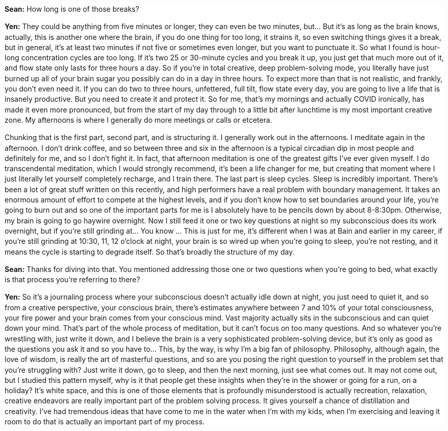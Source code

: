 **Sean:** How long is one of those breaks?

**Yen:** They could be anything from five minutes or longer, they can even be two minutes, but… But it’s as long as the brain knows, actually, this is another one where the brain, if you do one thing for too long, it strains it, so even switching things gives it a break, but in general, it’s at least two minutes if not five or sometimes even longer, but you want to punctuate it. So what I found is hour-long concentration cycles are too long. If it’s two 25 or 30-minute cycles and you break it up, you just get that much more out of it, and flow state only lasts for three hours a day. So if you’re in total creative, deep problem-solving mode, you literally have just burned up all of your brain sugar you possibly can do in a day in three hours. To expect more than that is not realistic, and frankly, you don’t even need it. If you can do two to three hours, unfettered, full tilt, flow state every day, you are going to live a life that is insanely productive. But you need to create it and protect it. So for me, that’s my mornings and actually COVID ironically, has made it even more pronounced, but from the start of my day through to a little bit after lunchtime is my most important creative zone. My afternoons is where I generally do more meetings or calls or etcetera. 

Chunking that is the first part, second part, and is structuring it. I generally work out in the afternoons. I meditate again in the afternoon. I don’t drink coffee, and so between three and six in the afternoon is a typical circadian dip in most people and definitely for me, and so I don’t fight it. In fact, that afternoon meditation is one of the greatest gifts I’ve ever given myself. I do transcendental meditation, which I would strongly recommend, it’s been a life changer for me, but creating that moment where I just literally let yourself completely recharge, and I train there. The last part is sleep cycles. Sleep is incredibly important. There’s been a lot of great stuff written on this recently, and high performers have a real problem with boundary management. It takes an enormous amount of effort to compete at the highest levels, and if you don’t know how to set boundaries around your life, you’re going to burn out and so one of the important parts for me is I absolutely have to be pencils down by about 8-8:30pm. Otherwise, my brain is going to go haywire overnight. Now I still feed it one or two key questions at night so my subconscious does its work overnight, but if you’re still grinding at… You know … This is just for me, it’s different when I was at Bain and earlier in my career, if you’re still grinding at 10:30, 11, 12 o’clock at night, your brain is so wired up when you’re going to sleep, you’re not resting, and it means the cycle is starting to degrade itself. So that’s broadly the structure of my day.

**Sean:** Thanks for diving into that. You mentioned addressing those one or two questions when you’re going to bed, what exactly is that process you’re referring to there?

**Yen:** So it’s a journaling process where your subconscious doesn’t actually idle down at night, you just need to quiet it, and so from a creative perspective, your conscious brain, there’s estimates anywhere between 7 and 10% of your total consciousness, your fire power and your brain comes from your conscious mind. Vast majority actually sits in the subconscious and can quiet down your mind. That’s part of the whole process of meditation, but it can’t focus on too many questions. And so whatever you’re wrestling with, just write it down, and I believe the brain is a very sophisticated problem-solving device, but it’s only as good as the questions you ask it and so you have to… This, by the way, is why I’m a big fan of philosophy. Philosophy, although again, the love of wisdom, is really the art of masterful questions, and so are you posing the right question to yourself in the problem set that you’re struggling with? Just write it down, go to sleep, and then the next morning, just see what comes out. It may not come out, but I studied this pattern myself, why is it that people get these insights when they’re in the shower or going for a run, on a holiday? It’s white space, and this is one of those elements that is profoundly misunderstood is actually recreation, relaxation, creative endeavors are really important part of the problem solving process. It gives yourself a chance of distillation and creativity. I’ve had tremendous ideas that have come to me in the water when I’m with my kids, when I’m exercising and leaving it room to do that is actually an important part of my process.

